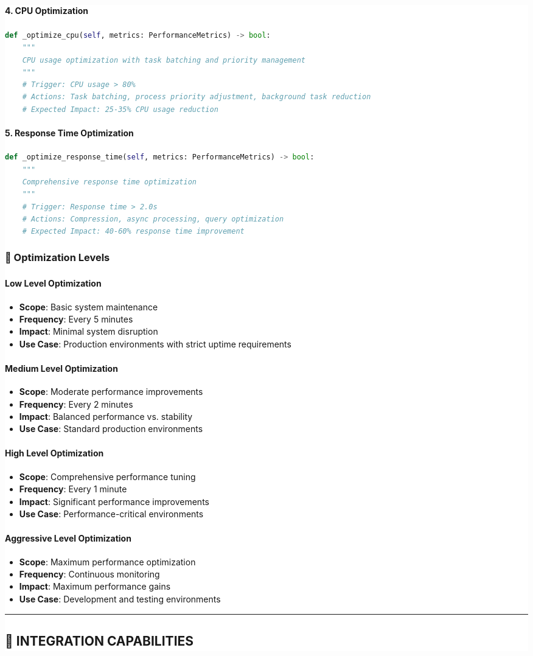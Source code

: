 #### **4. CPU Optimization**
```python
def _optimize_cpu(self, metrics: PerformanceMetrics) -> bool:
    """
    CPU usage optimization with task batching and priority management
    """
    # Trigger: CPU usage > 80%
    # Actions: Task batching, process priority adjustment, background task reduction
    # Expected Impact: 25-35% CPU usage reduction
```

#### **5. Response Time Optimization**
```python
def _optimize_response_time(self, metrics: PerformanceMetrics) -> bool:
    """
    Comprehensive response time optimization
    """
    # Trigger: Response time > 2.0s
    # Actions: Compression, async processing, query optimization
    # Expected Impact: 40-60% response time improvement
```

### **🔧 Optimization Levels**

#### **Low Level Optimization**
- **Scope**: Basic system maintenance
- **Frequency**: Every 5 minutes
- **Impact**: Minimal system disruption
- **Use Case**: Production environments with strict uptime requirements

#### **Medium Level Optimization**
- **Scope**: Moderate performance improvements
- **Frequency**: Every 2 minutes
- **Impact**: Balanced performance vs. stability
- **Use Case**: Standard production environments

#### **High Level Optimization**
- **Scope**: Comprehensive performance tuning
- **Frequency**: Every 1 minute
- **Impact**: Significant performance improvements
- **Use Case**: Performance-critical environments

#### **Aggressive Level Optimization**
- **Scope**: Maximum performance optimization
- **Frequency**: Continuous monitoring
- **Impact**: Maximum performance gains
- **Use Case**: Development and testing environments

---

## 🔗 **INTEGRATION CAPABILITIES**
